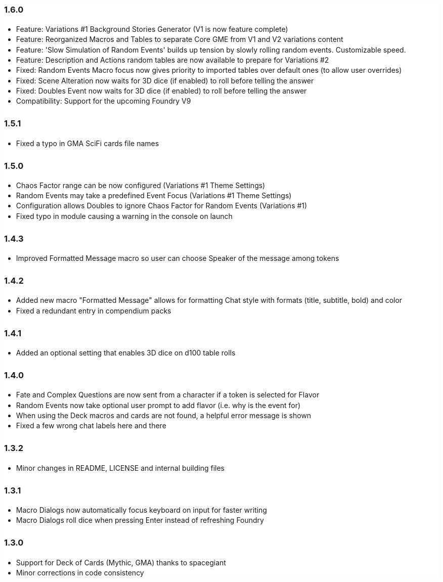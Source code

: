 ### 1.6.0
* Feature: Variations #1 Background Stories Generator (V1 is now feature complete)
* Feature: Reorganized Macros and Tables to separate Core GME from V1 and V2 variations content
* Feature: 'Slow Simulation of Random Events' builds up tension by slowly rolling random events. Customizable speed.
* Feature: Description and Actions random tables are now available to prepare for Variations #2
* Fixed: Random Events Macro focus now gives priority to imported tables over default ones (to allow user overrides)
* Fixed: Scene Alteration now waits for 3D dice (if enabled) to roll before telling the answer
* Fixed: Doubles Event now waits for 3D dice (if enabled) to roll before telling the answer
* Compatibility: Support for the upcoming Foundry V9

### 1.5.1
* Fixed a typo in GMA SciFi cards file names

### 1.5.0
* Chaos Factor range can be now configured (Variations #1 Theme Settings)
* Random Events may take a predefined Event Focus (Variations #1 Theme Settings)
* Configuration allows Doubles to ignore Chaos Factor for Random Events (Variations #1)
* Fixed typo in module causing a warning in the console on launch

### 1.4.3
* Improved Formatted Message macro so user can choose Speaker of the message among tokens

### 1.4.2
* Added new macro "Formatted Message" allows for formatting Chat style with formats (title, subtitle, bold) and color
* Fixed a redundant entry in compendium packs

### 1.4.1
* Added an optional setting that enables 3D dice on d100 table rolls

### 1.4.0
* Fate and Complex Questions are now sent from a character if a token is selected for Flavor 
* Random Events now take optional user prompt to add flavor (i.e. why is the event for)
* When using the Deck macros and cards are not found, a helpful error message is shown
* Fixed a few wrong chat labels here and there

### 1.3.2
* Minor changes in README, LICENSE and internal building files

### 1.3.1
* Macro Dialogs now automatically focus keyboard on input for faster writing
* Macro Dialogs roll dice when pressing Enter instead of refreshing Foundry

### 1.3.0
* Support for Deck of Cards (Mythic, GMA) thanks to spacegiant
* Minor corrections in code consistency
